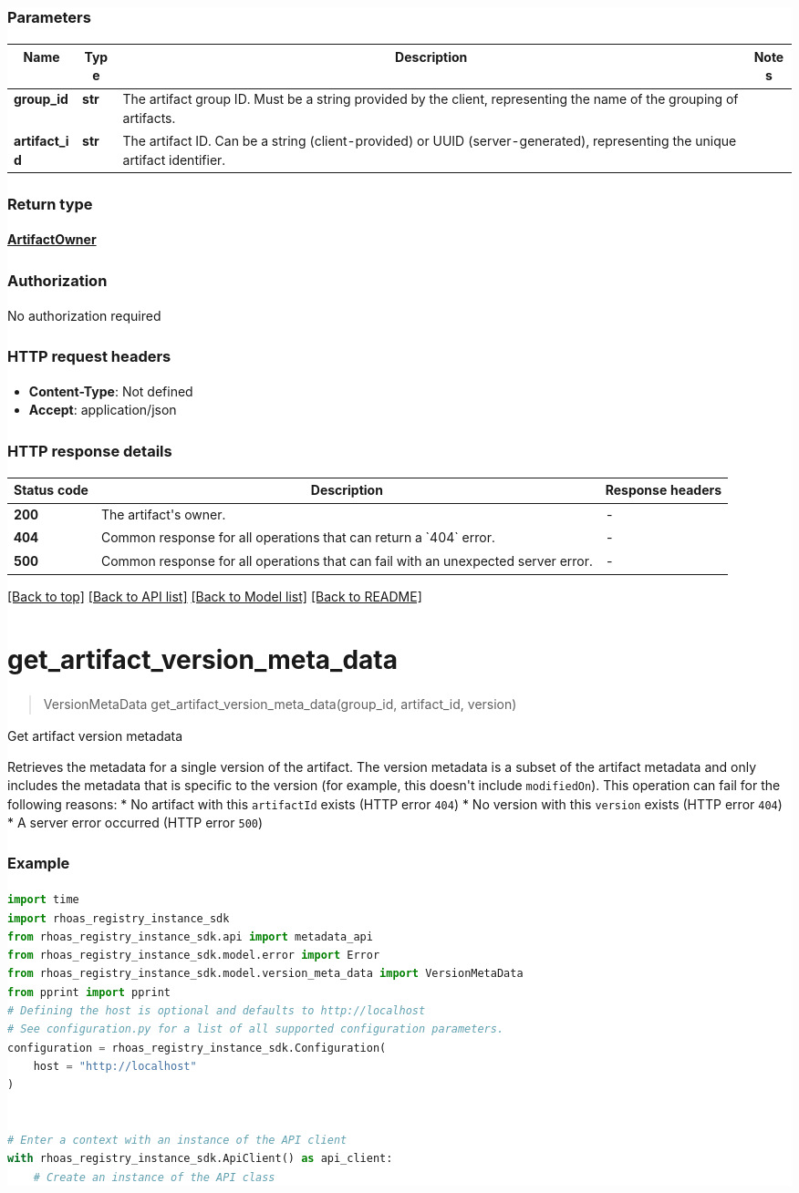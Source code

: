 
### Parameters

Name | Type | Description  | Notes
------------- | ------------- | ------------- | -------------
 **group_id** | **str**| The artifact group ID.  Must be a string provided by the client, representing the name of the grouping of artifacts. |
 **artifact_id** | **str**| The artifact ID.  Can be a string (client-provided) or UUID (server-generated), representing the unique artifact identifier. |

### Return type

[**ArtifactOwner**](ArtifactOwner.md)

### Authorization

No authorization required

### HTTP request headers

 - **Content-Type**: Not defined
 - **Accept**: application/json


### HTTP response details

| Status code | Description | Response headers |
|-------------|-------------|------------------|
**200** | The artifact&#39;s owner. |  -  |
**404** | Common response for all operations that can return a &#x60;404&#x60; error. |  -  |
**500** | Common response for all operations that can fail with an unexpected server error. |  -  |

[[Back to top]](#) [[Back to API list]](../README.md#documentation-for-api-endpoints) [[Back to Model list]](../README.md#documentation-for-models) [[Back to README]](../README.md)

# **get_artifact_version_meta_data**
> VersionMetaData get_artifact_version_meta_data(group_id, artifact_id, version)

Get artifact version metadata

Retrieves the metadata for a single version of the artifact.  The version metadata is  a subset of the artifact metadata and only includes the metadata that is specific to the version (for example, this doesn't include `modifiedOn`).  This operation can fail for the following reasons:  * No artifact with this `artifactId` exists (HTTP error `404`) * No version with this `version` exists (HTTP error `404`) * A server error occurred (HTTP error `500`) 

### Example


```python
import time
import rhoas_registry_instance_sdk
from rhoas_registry_instance_sdk.api import metadata_api
from rhoas_registry_instance_sdk.model.error import Error
from rhoas_registry_instance_sdk.model.version_meta_data import VersionMetaData
from pprint import pprint
# Defining the host is optional and defaults to http://localhost
# See configuration.py for a list of all supported configuration parameters.
configuration = rhoas_registry_instance_sdk.Configuration(
    host = "http://localhost"
)


# Enter a context with an instance of the API client
with rhoas_registry_instance_sdk.ApiClient() as api_client:
    # Create an instance of the API class
```
